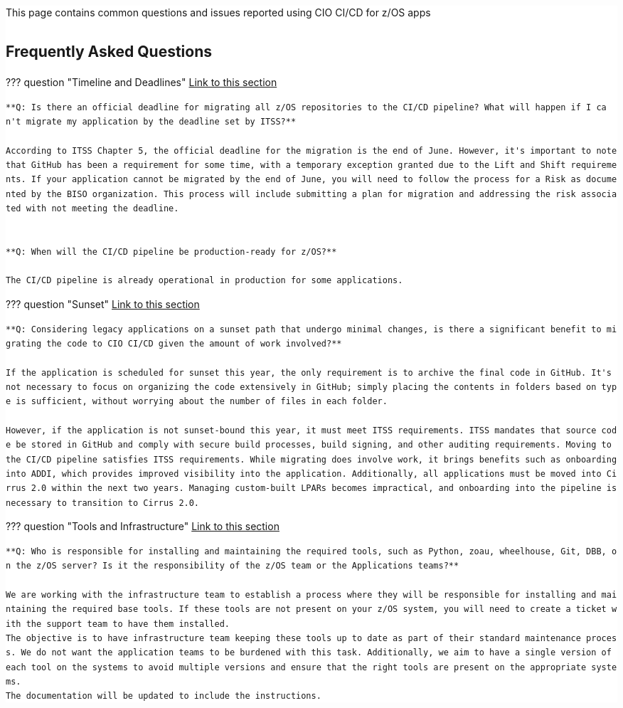 This page contains common questions and issues reported using CIO CI/CD for z/OS apps

## Frequently Asked Questions

??? question "Timeline and Deadlines"
    <a id='timelines' href='#timelines'>Link to this section</a>

    **Q: Is there an official deadline for migrating all z/OS repositories to the CI/CD pipeline? What will happen if I can't migrate my application by the deadline set by ITSS?**
    
    According to ITSS Chapter 5, the official deadline for the migration is the end of June. However, it's important to note that GitHub has been a requirement for some time, with a temporary exception granted due to the Lift and Shift requirements. If your application cannot be migrated by the end of June, you will need to follow the process for a Risk as documented by the BISO organization. This process will include submitting a plan for migration and addressing the risk associated with not meeting the deadline.     
    
    
    **Q: When will the CI/CD pipeline be production-ready for z/OS?**  
    
    The CI/CD pipeline is already operational in production for some applications.  

??? question "Sunset"
    <a id='sunset' href='#sunset'>Link to this section</a>

    **Q: Considering legacy applications on a sunset path that undergo minimal changes, is there a significant benefit to migrating the code to CIO CI/CD given the amount of work involved?**

    If the application is scheduled for sunset this year, the only requirement is to archive the final code in GitHub. It's not necessary to focus on organizing the code extensively in GitHub; simply placing the contents in folders based on type is sufficient, without worrying about the number of files in each folder.   
    
    However, if the application is not sunset-bound this year, it must meet ITSS requirements. ITSS mandates that source code be stored in GitHub and comply with secure build processes, build signing, and other auditing requirements. Moving to the CI/CD pipeline satisfies ITSS requirements. While migrating does involve work, it brings benefits such as onboarding into ADDI, which provides improved visibility into the application. Additionally, all applications must be moved into Cirrus 2.0 within the next two years. Managing custom-built LPARs becomes impractical, and onboarding into the pipeline is necessary to transition to Cirrus 2.0.

??? question "Tools and Infrastructure"
    <a id='tools' href='#tools'>Link to this section</a>

    **Q: Who is responsible for installing and maintaining the required tools, such as Python, zoau, wheelhouse, Git, DBB, on the z/OS server? Is it the responsibility of the z/OS team or the Applications teams?**

    We are working with the infrastructure team to establish a process where they will be responsible for installing and maintaining the required base tools. If these tools are not present on your z/OS system, you will need to create a ticket with the support team to have them installed. 
    The objective is to have infrastructure team keeping these tools up to date as part of their standard maintenance process. We do not want the application teams to be burdened with this task. Additionally, we aim to have a single version of each tool on the systems to avoid multiple versions and ensure that the right tools are present on the appropriate systems.
    The documentation will be updated to include the instructions.
    